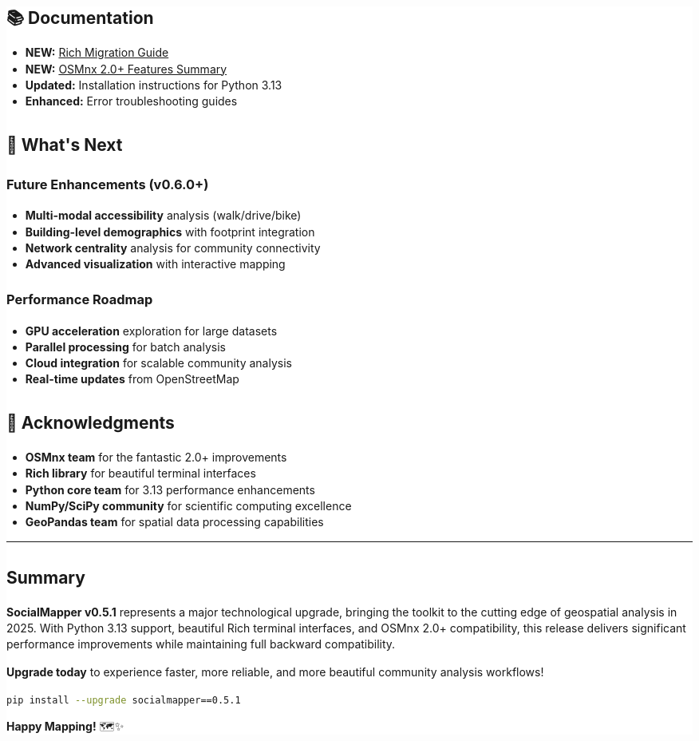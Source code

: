 ## 📚 Documentation

- **NEW:** [Rich Migration Guide](docs/RICH_MIGRATION_GUIDE.md)
- **NEW:** [OSMnx 2.0+ Features Summary](OSMNX_2_FEATURES_SUMMARY.md)
- **Updated:** Installation instructions for Python 3.13
- **Enhanced:** Error troubleshooting guides

## 🎯 What's Next

### **Future Enhancements** (v0.6.0+)
- **Multi-modal accessibility** analysis (walk/drive/bike)
- **Building-level demographics** with footprint integration
- **Network centrality** analysis for community connectivity
- **Advanced visualization** with interactive mapping

### **Performance Roadmap**
- **GPU acceleration** exploration for large datasets
- **Parallel processing** for batch analysis
- **Cloud integration** for scalable community analysis
- **Real-time updates** from OpenStreetMap

## 🙏 Acknowledgments

- **OSMnx team** for the fantastic 2.0+ improvements
- **Rich library** for beautiful terminal interfaces
- **Python core team** for 3.13 performance enhancements
- **NumPy/SciPy community** for scientific computing excellence
- **GeoPandas team** for spatial data processing capabilities

---

## Summary

**SocialMapper v0.5.1** represents a major technological upgrade, bringing the toolkit to the cutting edge of geospatial analysis in 2025. With Python 3.13 support, beautiful Rich terminal interfaces, and OSMnx 2.0+ compatibility, this release delivers significant performance improvements while maintaining full backward compatibility.

**Upgrade today** to experience faster, more reliable, and more beautiful community analysis workflows!

```bash
pip install --upgrade socialmapper==0.5.1
```

**Happy Mapping!** 🗺️✨ 